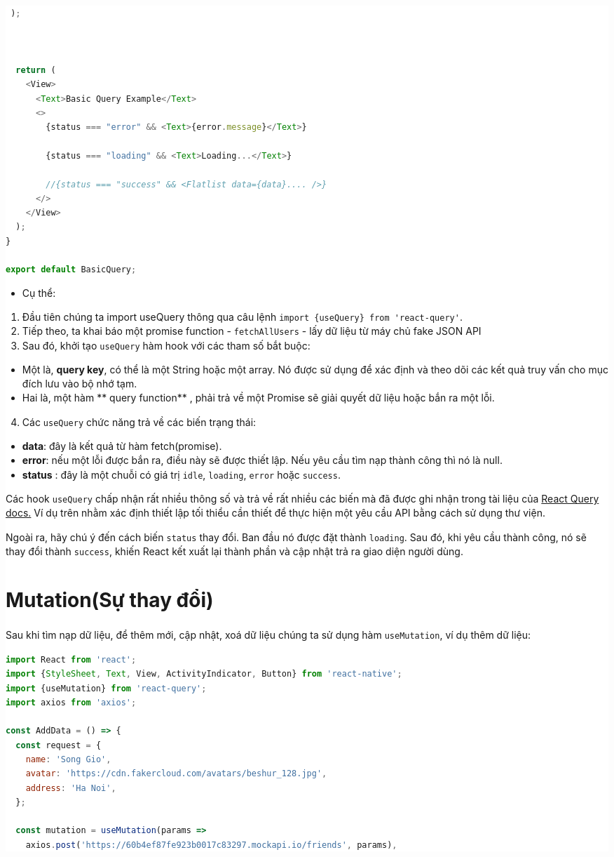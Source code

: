 ``` javascript
 );

  

  return (
    <View>
      <Text>Basic Query Example</Text>
      <>
        {status === "error" && <Text>{error.message}</Text>}

        {status === "loading" && <Text>Loading...</Text>}

        //{status === "success" && <Flatlist data={data}.... />}
      </>
    </View>
  );
}

export default BasicQuery;
```
* Cụ thể: 
1. Đầu tiên chúng ta import useQuery thông qua câu lệnh `import {useQuery} from 'react-query'`.
2. Tiếp theo, ta khai báo một promise function - `fetchAllUsers` - lấy dữ liệu từ máy chủ fake JSON API
3. Sau đó, khởi tạo `useQuery` hàm hook với các tham số bắt buộc: 
* Một là,  **query key**, có thể là một String hoặc một array. Nó được sử dụng để xác định và theo dõi các kết quả truy vấn cho mục đích lưu vào bộ nhớ tạm.
* Hai là, một hàm ** query function** , phải trả về một Promise sẽ giải quyết dữ liệu hoặc bắn ra một lỗi.
4. Các `useQuery` chức năng trả về các biến trạng thái: 
* **data**: đây là kết quả từ hàm fetch(promise).
* **error**: nếu một lỗi được bắn ra, điều này sẽ được thiết lập. Nếu yêu cầu tìm nạp thành công thì nó là null.
* **status** : đây là một chuỗi có giá trị `idle`, `loading`, `error` hoặc `success`.

Các hook `useQuery` chấp nhận rất nhiều thông số và trả về rất nhiều các biến mà đã được ghi nhận trong tài liệu của [React Query docs.](https://react-query.tanstack.com/reference/useQuery)
Ví dụ trên nhằm xác định thiết lập tối thiểu cần thiết để thực hiện một yêu cầu  API bằng cách sử dụng thư viện. 

Ngoài ra, hãy chú ý đến cách biến `status` thay đổi. Ban đầu nó được đặt thành `loading`. Sau đó, khi yêu cầu thành công, nó sẽ thay đổi thành `success`, khiến React kết xuất lại thành phần và cập nhật trả ra giao diện người dùng.

# Mutation(Sự thay đổi)

Sau khi tìm nạp dữ liệu, để thêm mới, cập nhật, xoá dữ liệu chúng ta sử dụng hàm `useMutation`, ví dụ thêm dữ liệu: 

``` javascript
import React from 'react';
import {StyleSheet, Text, View, ActivityIndicator, Button} from 'react-native';
import {useMutation} from 'react-query';
import axios from 'axios';

const AddData = () => {
  const request = {
    name: 'Song Gio',
    avatar: 'https://cdn.fakercloud.com/avatars/beshur_128.jpg',
    address: 'Ha Noi',
  };

  const mutation = useMutation(params =>
    axios.post('https://60b4ef87fe923b0017c83297.mockapi.io/friends', params),
```